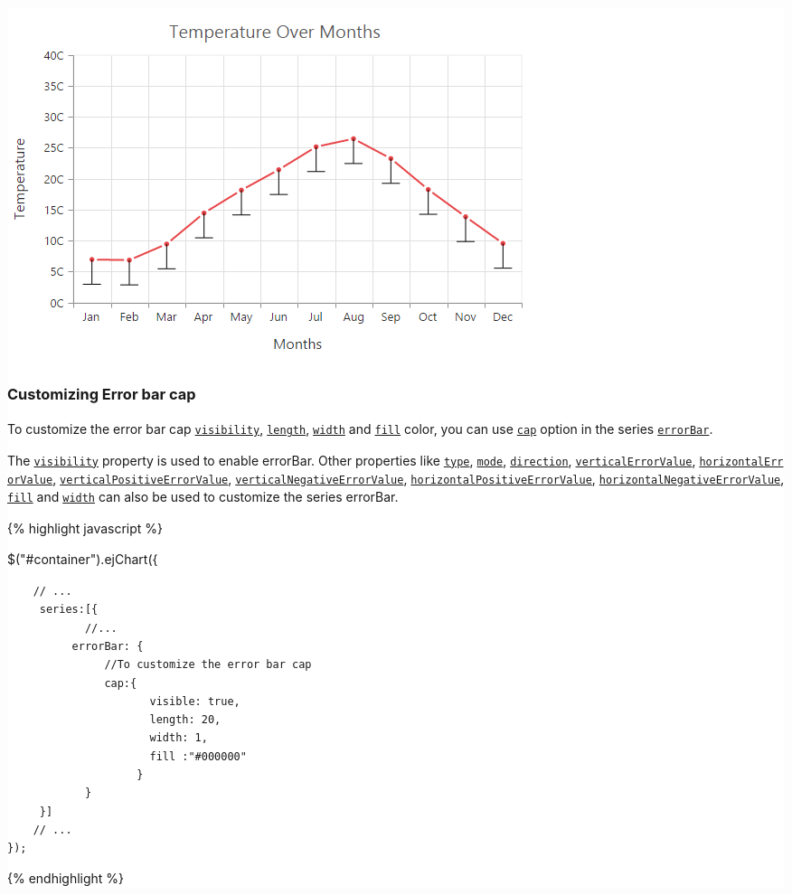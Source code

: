 ![Changing Error Bar Direction.](/js/Chart/Chart-Types_images/Chart-Types_img79.png)


### Customizing Error bar cap

To customize the error bar cap [`visibility`](../api/js/ejchart#members:series-errorbar-cap-visible), [`length`](../api/js/ejchart#members:series-errorbar-cap-length), [`width`](../api/js/ejchart#members:series-errorbar-cap-width) and [`fill`](../api/js/ejchart#members:series-errorbar-cap-fill) color, you can use [`cap`](../api/js/ejchart#members:series-errorbar-cap) option in the series [`errorBar`](../api/js/ejchart#members:series-errorbar).

The [`visibility`](../api/js/ejchart#members:series-errorbar-visibility) property is used to enable errorBar. Other properties like [`type`](../api/js/ejchart#members:series-errorbar-type), [`mode`](../api/js/ejchart#members:series-errorbar-mode), [`direction`](../api/js/ejchart#members:series-errorbar-direction), [`verticalErrorValue`](../api/js/ejchart#members:series-errorbar-verticalerrorvalue), [`horizontalErrorValue`](../api/js/ejchart#members:series-errorbar-horizontalerrorvalue), [`verticalPositiveErrorValue`](../api/js/ejchart#members:series-errorbar-verticalpositiveerrorvalue), [`verticalNegativeErrorValue`](../api/js/ejchart#members:series-errorbar-verticalnegativeerrorvalue), [`horizontalPositiveErrorValue`](../api/js/ejchart#members:series-errorbar-horizontalpositiveerrorvalue), [`horizontalNegativeErrorValue`](../api/js/ejchart#members:series-errorbar-horizontalnegativeerrorvalue), [`fill`](../api/js/ejchart#members:series-errorbar-fill) and [`width`](../api/js/ejchart#members:series-errorbar-width) can also be used to customize the series errorBar.

{% highlight javascript %}


   $("#container").ejChart({
        
        // ...
         series:[{
                //...	
              errorBar: {
                   //To customize the error bar cap
		           cap:{
                          visible: true,
                          length: 20,
                          width: 1,
                          fill :"#000000"
                        }
    		    }
         }]                     
        // ...
    });

{% endhighlight %}
